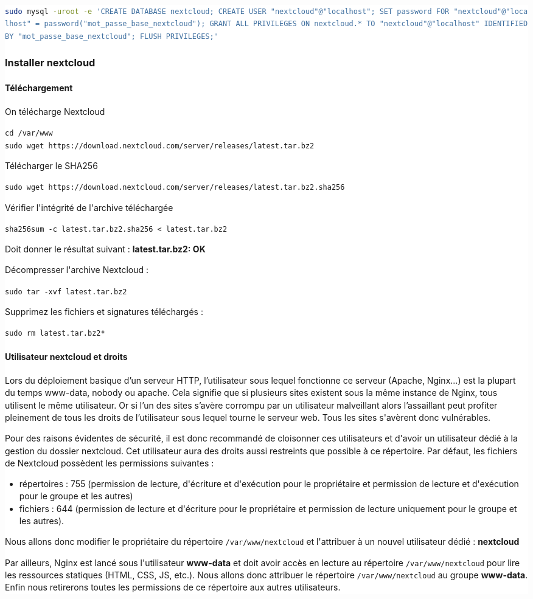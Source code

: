 ```bash
sudo mysql -uroot -e 'CREATE DATABASE nextcloud; CREATE USER "nextcloud"@"localhost"; SET password FOR "nextcloud"@"localhost" = password("mot_passe_base_nextcloud"); GRANT ALL PRIVILEGES ON nextcloud.* TO "nextcloud"@"localhost" IDENTIFIED BY "mot_passe_base_nextcloud"; FLUSH PRIVILEGES;'
```

### Installer nextcloud

#### Téléchargement 

On télécharge Nextcloud 

    cd /var/www
    sudo wget https://download.nextcloud.com/server/releases/latest.tar.bz2

Télécharger le SHA256 

    sudo wget https://download.nextcloud.com/server/releases/latest.tar.bz2.sha256

Vérifier l'intégrité de l'archive téléchargée 

    sha256sum -c latest.tar.bz2.sha256 < latest.tar.bz2

Doit donner le résultat suivant : **latest.tar.bz2: OK**

Décompresser l'archive Nextcloud :

    sudo tar -xvf latest.tar.bz2

Supprimez les fichiers et signatures téléchargés :

    sudo rm latest.tar.bz2*

#### Utilisateur nextcloud et droits

Lors du déploiement basique d’un serveur HTTP, l’utilisateur sous lequel fonctionne ce serveur (Apache, Nginx...) est la plupart du temps www-data, nobody ou apache. Cela signifie que si plusieurs sites existent sous la même instance de Nginx, tous utilisent le même utilisateur. Or si l’un des sites s’avère corrompu par un utilisateur malveillant alors l’assaillant peut profiter pleinement de tous les droits de l’utilisateur sous lequel tourne le serveur web. Tous les sites s'avèrent donc vulnérables.

Pour des raisons évidentes de sécurité, il est donc recommandé de cloisonner ces utilisateurs et d'avoir un utilisateur dédié à la gestion du dossier nextcloud. Cet utilisateur aura des droits aussi restreints que possible à ce répertoire.
Par défaut, les fichiers de Nextcloud possèdent les permissions suivantes :

*    répertoires : 755 (permission de lecture, d'écriture et d'exécution pour le propriétaire et permission de lecture et d'exécution pour le groupe et les autres)
*    fichiers : 644 (permission de lecture et d'écriture pour le propriétaire et permission de lecture uniquement pour le groupe et les autres).

Nous allons donc modifier le propriétaire du répertoire `/var/www/nextcloud` et l'attribuer à un nouvel utilisateur dédié : **nextcloud** 

Par ailleurs, Nginx est lancé sous l'utilisateur **www-data** et doit avoir accès en lecture au répertoire `/var/www/nextcloud` pour lire les ressources statiques (HTML, CSS, JS, etc.). Nous allons donc attribuer le répertoire `/var/www/nextcloud` au groupe **www-data**. Enfin nous retirerons toutes les permissions de ce répertoire aux autres utilisateurs.
